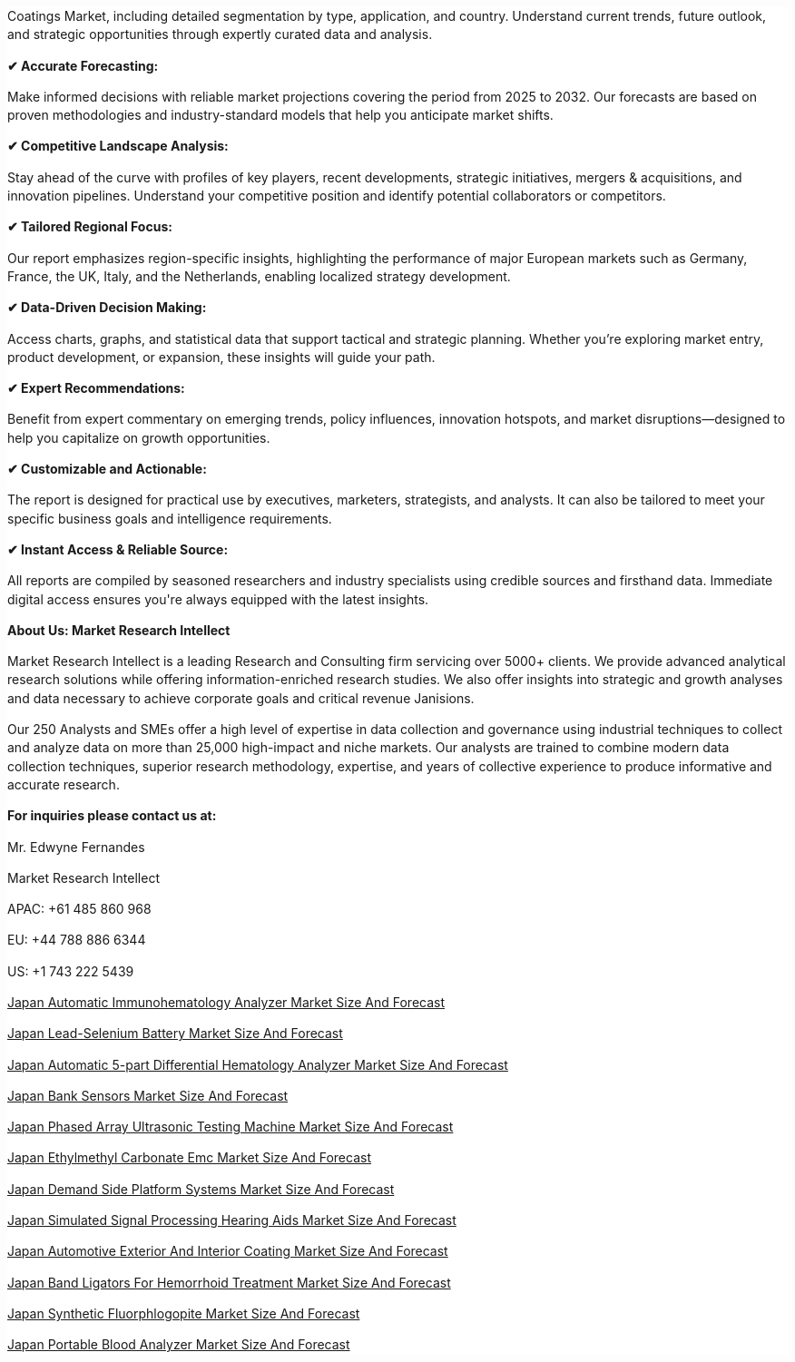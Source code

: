 Coatings Market, including detailed segmentation by type, application, and country. Understand current trends, future outlook, and strategic opportunities through expertly curated data and analysis.</p><p><strong>✔ Accurate Forecasting:</strong></p><p>Make informed decisions with reliable market projections covering the period from 2025 to 2032. Our forecasts are based on proven methodologies and industry-standard models that help you anticipate market shifts.</p><p><strong>✔ Competitive Landscape Analysis:</strong></p><p>Stay ahead of the curve with profiles of key players, recent developments, strategic initiatives, mergers &amp; acquisitions, and innovation pipelines. Understand your competitive position and identify potential collaborators or competitors.</p><p><strong>✔ Tailored Regional Focus:</strong></p><p>Our report emphasizes region-specific insights, highlighting the performance of major European markets such as Germany, France, the UK, Italy, and the Netherlands, enabling localized strategy development.</p><p><strong>✔ Data-Driven Decision Making:</strong></p><p>Access charts, graphs, and statistical data that support tactical and strategic planning. Whether you&rsquo;re exploring market entry, product development, or expansion, these insights will guide your path.</p><p><strong>✔ Expert Recommendations:</strong></p><p>Benefit from expert commentary on emerging trends, policy influences, innovation hotspots, and market disruptions&mdash;designed to help you capitalize on growth opportunities.</p><p><strong>✔ Customizable and Actionable:</strong></p><p>The report is designed for practical use by executives, marketers, strategists, and analysts. It can also be tailored to meet your specific business goals and intelligence requirements.</p><p><strong>✔ Instant Access &amp; Reliable Source:</strong></p><p>All reports are compiled by seasoned researchers and industry specialists using credible sources and firsthand data. Immediate digital access ensures you're always equipped with the latest insights.</p><p><strong><span class="font-[700]">About Us: Market Research Intellect</span></strong></p><p><span class="">Market Research Intellect is a leading Research and Consulting firm servicing over 5000+ clients. We provide advanced analytical research solutions while offering information-enriched research studies.&nbsp;</span>We also offer insights into strategic and growth analyses and data necessary to achieve corporate goals and critical revenue Janisions.</p><p><span class="">Our 250 Analysts and SMEs offer a high level of expertise in data collection and governance using industrial techniques to collect and analyze data on more than 25,000 high-impact and niche markets. Our analysts are trained to combine modern data collection techniques, superior research methodology, expertise, and years of collective experience to produce informative and accurate research.</span></p><p><strong>For inquiries please contact us at:</strong></p><p>Mr. Edwyne Fernandes</p><p>Market Research Intellect</p><p>APAC: +61 485 860 968</p><p>EU: +44 788 886 6344</p><p>US: +1 743 222 5439</p><p><a href="https://github.com/mriwork1/B/blob/main/Automatic-Immunohematology-Analyzer-Market/Automatic-Immunohematology-Analyzer-Market.md">Japan Automatic Immunohematology Analyzer Market Size And Forecast</a></p><p><a href="https://github.com/mriwork1/A/blob/main/Lead-Selenium-Battery-Market/Lead-Selenium-Battery-Market.md">Japan Lead-Selenium Battery Market Size And Forecast</a></p><p><a href="https://github.com/mriwork1/M1/blob/main/Automatic-5-part-Differential-Hematology-Analyzer-Market/Automatic-5-part-Differential-Hematology-Analyzer-Market.md">Japan Automatic 5-part Differential Hematology Analyzer Market Size And Forecast</a></p><p><a href="https://github.com/mriwork1/Research/blob/main/Bank-Sensors-Market/Bank-Sensors-Market.md">Japan Bank Sensors Market Size And Forecast</a></p><p><a href="https://github.com/mriwork1/Market-DecodePhased-Array-Ultrasonic-Testing-Machine-Market/Phased-Array-Ultrasonic-Testing-Machine-Market.md">Japan Phased Array Ultrasonic Testing Machine Market Size And Forecast</a></p><p><a href="https://github.com/mriwork1/B/blob/main/Ethylmethyl-Carbonate-Emc-Market/Ethylmethyl-Carbonate-Emc-Market.md">Japan Ethylmethyl Carbonate Emc Market Size And Forecast</a></p><p><a href="https://github.com/mriwork1/A/blob/main/Demand-Side-Platform-Systems-Market/Demand-Side-Platform-Systems-Market.md">Japan Demand Side Platform Systems Market Size And Forecast</a></p><p><a href="https://github.com/mriwork1/M1/blob/main/Simulated-Signal-Processing-Hearing-Aids-Market/Simulated-Signal-Processing-Hearing-Aids-Market.md">Japan Simulated Signal Processing Hearing Aids Market Size And Forecast</a></p><p><a href="https://github.com/mriwork1/Research/blob/main/Automotive-Exterior-And-Interior-Coating-Market/Automotive-Exterior-And-Interior-Coating-Market.md">Japan Automotive Exterior And Interior Coating Market Size And Forecast</a></p><p><a href="https://github.com/mriwork1/Forecast/blob/main/Band-Ligators-For-Hemorrhoid-Treatment-Market/Band-Ligators-For-Hemorrhoid-Treatment-Market.md">Japan Band Ligators For Hemorrhoid Treatment Market Size And Forecast</a></p><p><a href="https://github.com/mriwork1/Market-DecodeSynthetic-Fluorphlogopite-Market/Synthetic-Fluorphlogopite-Market.md">Japan Synthetic Fluorphlogopite Market Size And Forecast</a></p><p><a href="https://github.com/mriwork1/B/blob/main/Portable-Blood-Analyzer-Market/Portable-Blood-Analyzer-Market.md">Japan Portable Blood Analyzer Market Size And Forecast</a></p>
